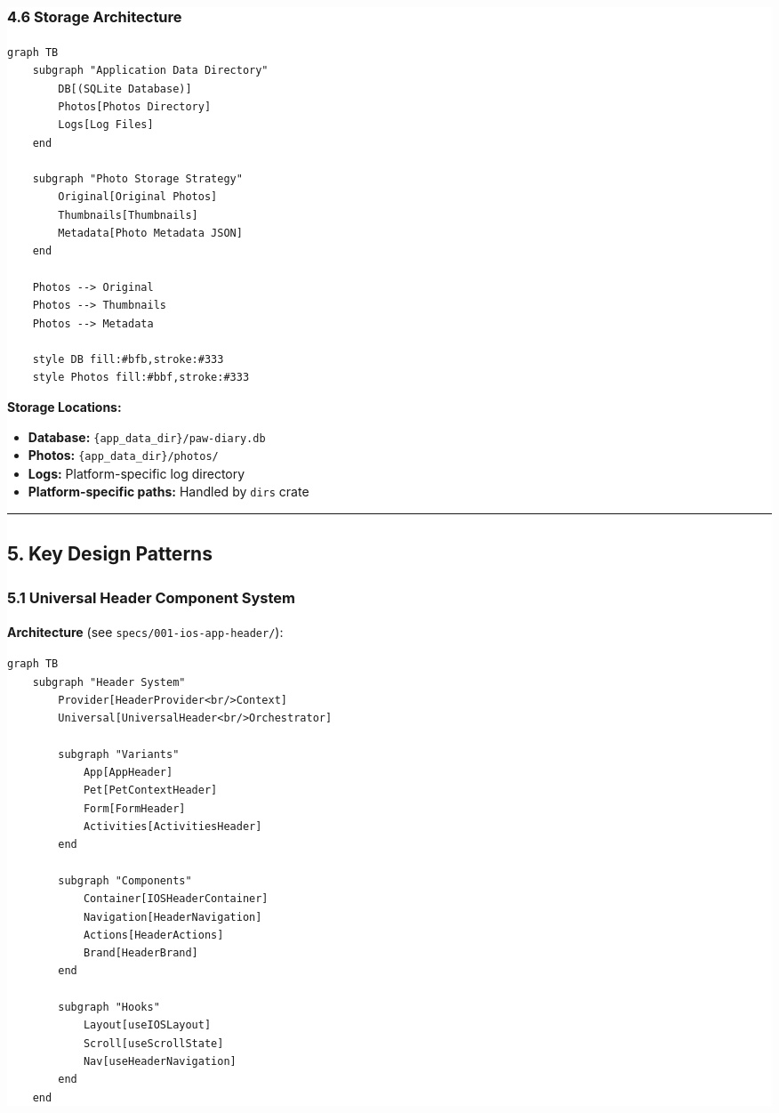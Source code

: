 ### 4.6 Storage Architecture

```mermaid
graph TB
    subgraph "Application Data Directory"
        DB[(SQLite Database)]
        Photos[Photos Directory]
        Logs[Log Files]
    end

    subgraph "Photo Storage Strategy"
        Original[Original Photos]
        Thumbnails[Thumbnails]
        Metadata[Photo Metadata JSON]
    end

    Photos --> Original
    Photos --> Thumbnails
    Photos --> Metadata

    style DB fill:#bfb,stroke:#333
    style Photos fill:#bbf,stroke:#333
```

**Storage Locations:**
- **Database:** `{app_data_dir}/paw-diary.db`
- **Photos:** `{app_data_dir}/photos/`
- **Logs:** Platform-specific log directory
- **Platform-specific paths:** Handled by `dirs` crate

---

## 5. Key Design Patterns

### 5.1 Universal Header Component System

**Architecture** (see `specs/001-ios-app-header/`):

```mermaid
graph TB
    subgraph "Header System"
        Provider[HeaderProvider<br/>Context]
        Universal[UniversalHeader<br/>Orchestrator]

        subgraph "Variants"
            App[AppHeader]
            Pet[PetContextHeader]
            Form[FormHeader]
            Activities[ActivitiesHeader]
        end

        subgraph "Components"
            Container[IOSHeaderContainer]
            Navigation[HeaderNavigation]
            Actions[HeaderActions]
            Brand[HeaderBrand]
        end

        subgraph "Hooks"
            Layout[useIOSLayout]
            Scroll[useScrollState]
            Nav[useHeaderNavigation]
        end
    end

```
